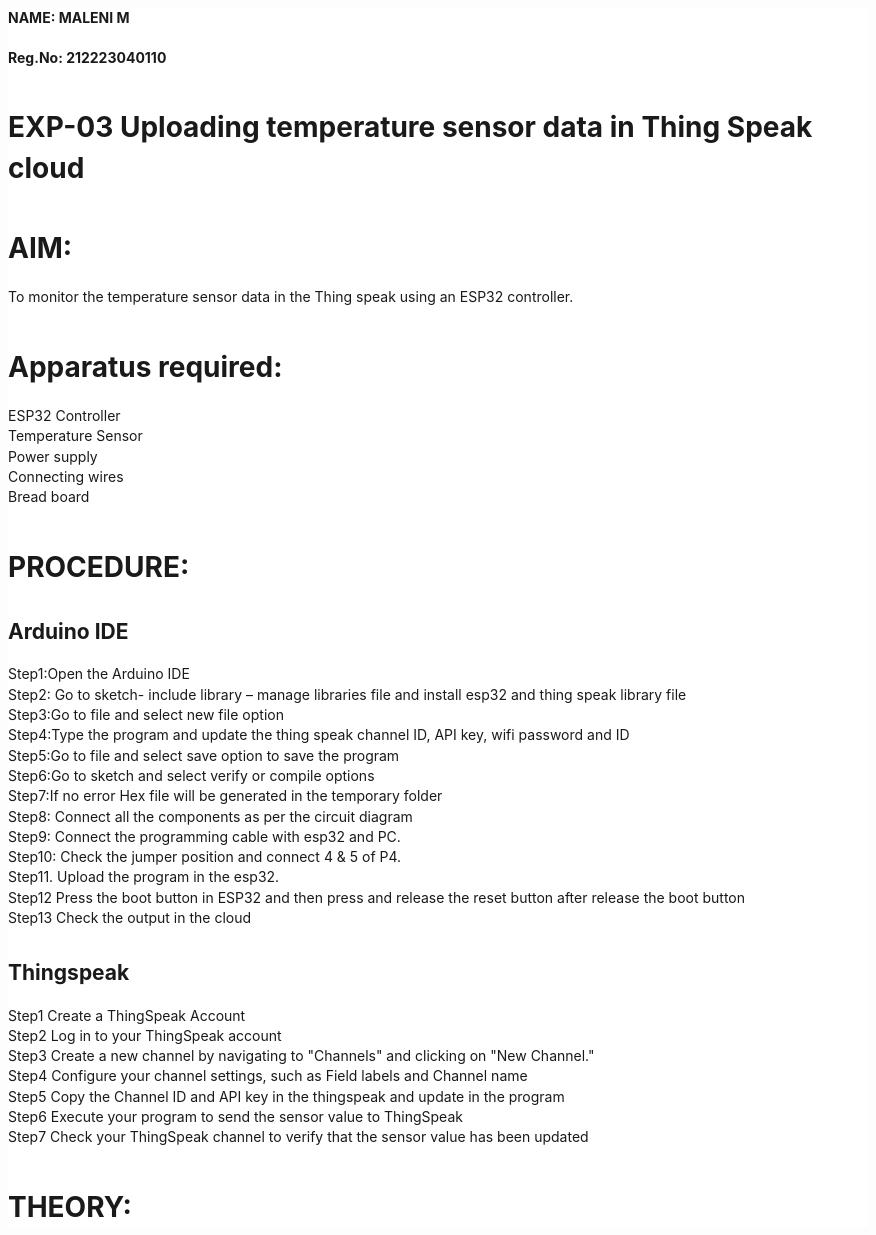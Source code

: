 #### NAME: MALENI M
#### Reg.No: 212223040110
# EXP-03 Uploading temperature sensor data in Thing Speak cloud

# AIM:
To monitor the temperature sensor data in the Thing speak using an ESP32 controller.

# Apparatus required:
ESP32 Controller  </br>
Temperature Sensor </br>
Power supply </br>
Connecting wires </br>
Bread board </br>

# PROCEDURE:
## Arduino IDE
Step1:Open the Arduino IDE </br>
Step2: Go to sketch- include library – manage libraries file and install esp32 and thing speak library file </br>
Step3:Go to file and select new file option </br>
Step4:Type the program and update the thing speak channel ID, API key, wifi password and ID </br>
Step5:Go to file and select save option to save the program </br>
Step6:Go to sketch and select verify or compile options </br>
Step7:If no error Hex file will be generated in the temporary folder </br>
Step8: Connect all the components as per the circuit diagram </br>
Step9: Connect the programming cable with esp32 and PC.  </br>
Step10: Check the jumper position and connect 4 & 5 of P4.  </br>
Step11. Upload the program in the esp32. </br>
Step12 Press the boot button in ESP32 and then press and release the reset button after release the boot button </br>
Step13 Check the output in the cloud </br>

## Thingspeak

Step1 Create a ThingSpeak Account </br>
Step2 Log in to your ThingSpeak account </br>
Step3 Create a new channel by navigating to "Channels" and clicking on "New Channel." </br>
Step4 Configure your channel settings, such as Field labels and Channel name </br>
Step5 Copy the Channel ID and API key in the thingspeak and update in the program </br>
Step6 Execute your program to send the sensor value to ThingSpeak </br>
Step7 Check your ThingSpeak channel to verify that the sensor value has been updated </br>

# THEORY:
